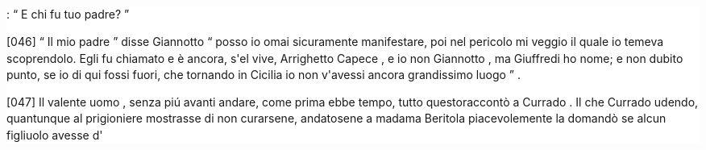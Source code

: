   </name>
  :
  <q direct="unspecified" who="prigioniere-0206">
   E chi fu tuo padre?
  </q>
 </p>
 <p>
  <a name="p02060046">
   [046]
  </a>
  <q direct="unspecified" who="giuffredi">
   Il mio padre
  </q>
  disse
  <name persref="giuffredi" type="person">
   Giannotto
  </name>
  <q direct="unspecified">
   posso io omai sicuramente manifestare, poi nel pericolo mi veggio il quale io temeva scoprendolo. Egli fu chiamato e &egrave; ancora, s'el vive,
   <name persref="arrighettocapece" type="person">
    Arrighetto Capece
   </name>
   , e io non
   <name persref="giuffredi" type="person">
    Giannotto
   </name>
   , ma
   <name persref="giuffredi" type="person">
    Giuffredi
   </name>
   ho nome; e non dubito punto, se io di qui fossi fuori, che tornando in
   <name placeref="sicilia" type="place">
    Cicilia
   </name>
   io non v'avessi ancora grandissimo luogo
  </q>
  .
 </p>
 <p>
  <a name="p02060047">
   [047]
  </a>
  Il valente
  <name persref="prigioniere-0206" type="person">
   uomo
  </name>
  , senza pi&uacute; avanti andare, come prima ebbe tempo, tutto questoraccont&ograve; a
  <name persref="corradomalaspina" type="person">
   Currado
  </name>
  . Il che
  <name persref="corradomalaspina" type="person">
   Currado
  </name>
  udendo, quantunque al
  <name persref="prigioniere-0206" type="person">
   prigioniere
  </name>
  mostrasse di non curarsene, andatosene a
  <name persref="beritolacaracciola" type="person">
   madama Beritola
  </name>
  piacevolemente la domand&ograve; se alcun figliuolo avesse d'